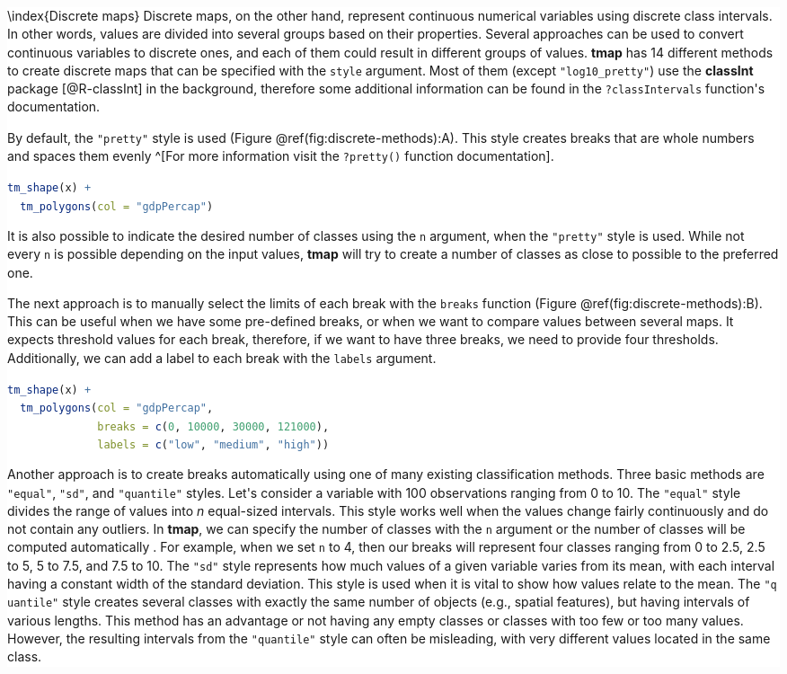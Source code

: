 \index{Discrete maps}
Discrete maps, on the other hand, represent continuous numerical variables using discrete class intervals. 
In other words, values are divided into several groups based on their properties.
Several approaches can be used to convert continuous variables to discrete ones, and each of them could result in different groups of values. 
**tmap** has 14 different methods to create discrete maps that can be specified with the `style` argument.
Most of them (except `"log10_pretty"`) use the **classInt** package [@R-classInt] in the background, therefore some additional information can be found in the `?classIntervals` function's documentation.

By default, the `"pretty"` style is used (Figure \@ref(fig:discrete-methods):A).
This style creates breaks that are whole numbers and spaces them evenly ^[For more information visit the `?pretty()` function documentation].


```r
tm_shape(x) +
  tm_polygons(col = "gdpPercap")
```

It is also possible to indicate the desired number of classes using the `n` argument, when the `"pretty"` style is used.
While not every `n` is possible depending on the input values, **tmap** will try to create a number of classes as close to possible to the preferred one.

The next approach is to manually select the limits of each break with the `breaks` function (Figure \@ref(fig:discrete-methods):B).
This can be useful when we have some pre-defined breaks, or when we want to compare values between several maps.
It expects threshold values for each break, therefore, if we want to have three breaks, we need to provide four thresholds.
Additionally, we can add a label to each break with the `labels` argument.


```r
tm_shape(x) +
  tm_polygons(col = "gdpPercap", 
              breaks = c(0, 10000, 30000, 121000),
              labels = c("low", "medium", "high"))
```



Another approach is to create breaks automatically using one of many existing classification methods. 
Three basic methods are `"equal"`, `"sd"`, and `"quantile"` styles.
Let's consider a variable with 100 observations ranging from 0 to 10.
The `"equal"` style divides the range of values into *n* equal-sized intervals.
This style works well when the values change fairly continuously and do not contain any outliers.
In **tmap**, we can specify the number of classes with the `n` argument or the number of classes will be computed automatically .
For example, when we set `n` to 4, then our breaks will represent four classes ranging from 0 to 2.5, 2.5 to 5, 5 to 7.5, and 7.5 to 10.
The `"sd"` style represents how much values of a given variable varies from its mean, with each interval having a constant width of the standard deviation.
This style is used when it is vital to show how values relate to the mean.
The `"quantile"` style creates several classes with exactly the same number of objects (e.g., spatial features), but having intervals of various lengths.
This method has an advantage or not having any empty classes or classes with too few or too many values.
However, the resulting intervals from the `"quantile"` style can often be misleading, with very different values located in the same class.
